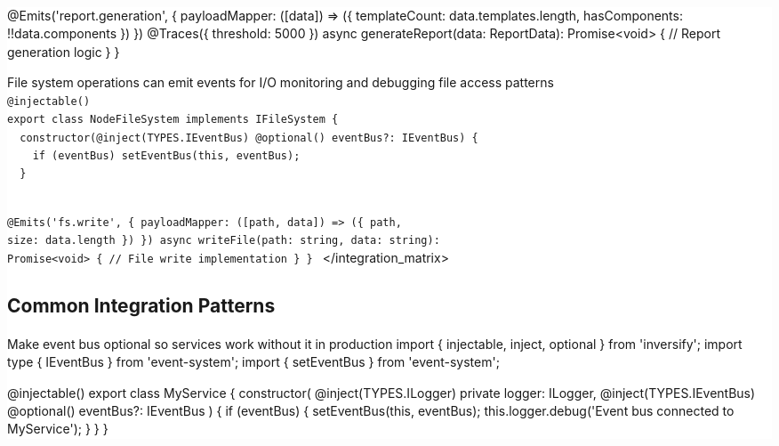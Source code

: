   @Emits('report.generation', {
    payloadMapper: ([data]) => ({ 
      templateCount: data.templates.length,
      hasComponents: !!data.components 
    })
  })
  @Traces({ threshold: 5000 })
  async generateReport(data: ReportData): Promise&lt;void&gt; {
    // Report generation logic
  }
}
</code>
</integration>

<integration package="file-system" type="consumer">
<description>
File system operations can emit events for I/O monitoring and debugging file access patterns
</description>
<code>
@injectable()
export class NodeFileSystem implements IFileSystem {
  constructor(@inject(TYPES.IEventBus) @optional() eventBus?: IEventBus) {
    if (eventBus) setEventBus(this, eventBus);
  }
  
  @Emits('fs.write', {
    payloadMapper: ([path, data]) => ({ 
      path, 
      size: data.length 
    })
  })
  async writeFile(path: string, data: string): Promise&lt;void&gt; {
    // File write implementation
  }
}
</code>
</integration>
</integration_matrix>

## Common Integration Patterns

<pattern name="Optional Event Bus Injection">
<description>
Make event bus optional so services work without it in production
</description>
<implementation>
import { injectable, inject, optional } from 'inversify';
import type { IEventBus } from 'event-system';
import { setEventBus } from 'event-system';

@injectable()
export class MyService {
  constructor(
    @inject(TYPES.ILogger) private logger: ILogger,
    @inject(TYPES.IEventBus) @optional() eventBus?: IEventBus
  ) {
    if (eventBus) {
      setEventBus(this, eventBus);
      this.logger.debug('Event bus connected to MyService');
    }
  }
}
</implementation>
</pattern>
